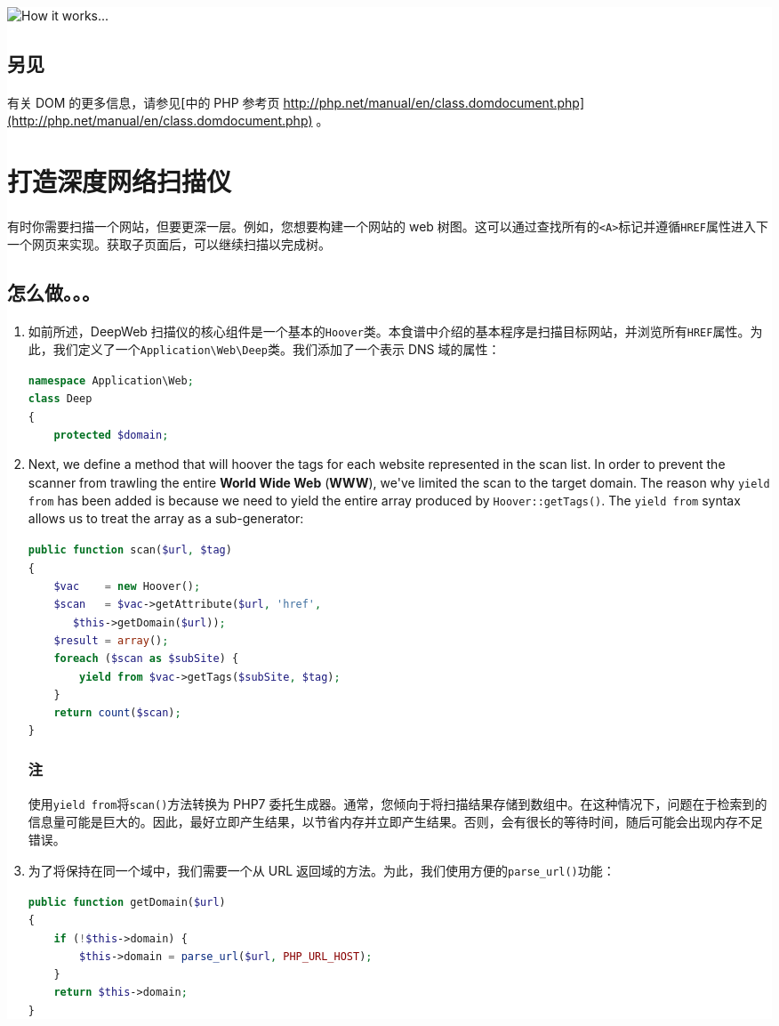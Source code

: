 ![How it works...](graphics/B05314_01_03.jpg)

## 另见

有关 DOM 的更多信息，请参见[中的 PHP 参考页 http://php.net/manual/en/class.domdocument.php](http://php.net/manual/en/class.domdocument.php) 。

# 打造深度网络扫描仪

有时你需要扫描一个网站，但要更深一层。例如，您想要构建一个网站的 web 树图。这可以通过查找所有的`<A>`标记并遵循`HREF`属性进入下一个网页来实现。获取子页面后，可以继续扫描以完成树。

## 怎么做。。。

1.  如前所述，DeepWeb 扫描仪的核心组件是一个基本的`Hoover`类。本食谱中介绍的基本程序是扫描目标网站，并浏览所有`HREF`属性。为此，我们定义了一个`Application\Web\Deep`类。我们添加了一个表示 DNS 域的属性：

    ```php
    namespace Application\Web;
    class Deep
    {
        protected $domain;
    ```

2.  Next, we define a method that will hoover the tags for each website represented in the scan list. In order to prevent the scanner from trawling the entire **World Wide Web** (**WWW**), we've limited the scan to the target domain. The reason why `yield from` has been added is because we need to yield the entire array produced by `Hoover::getTags()`. The `yield from` syntax allows us to treat the array as a sub-generator:

    ```php
    public function scan($url, $tag)
    {
        $vac    = new Hoover();
        $scan   = $vac->getAttribute($url, 'href', 
           $this->getDomain($url));
        $result = array();
        foreach ($scan as $subSite) {
            yield from $vac->getTags($subSite, $tag);
        }
        return count($scan);
    }
    ```

    ### 注

    使用`yield from`将`scan()`方法转换为 PHP7 委托生成器。通常，您倾向于将扫描结果存储到数组中。在这种情况下，问题在于检索到的信息量可能是巨大的。因此，最好立即产生结果，以节省内存并立即产生结果。否则，会有很长的等待时间，随后可能会出现内存不足错误。

3.  为了将保持在同一个域中，我们需要一个从 URL 返回域的方法。为此，我们使用方便的`parse_url()`功能：

    ```php
    public function getDomain($url)
    {
        if (!$this->domain) {
            $this->domain = parse_url($url, PHP_URL_HOST);
        }
        return $this->domain;
    }
    ```
